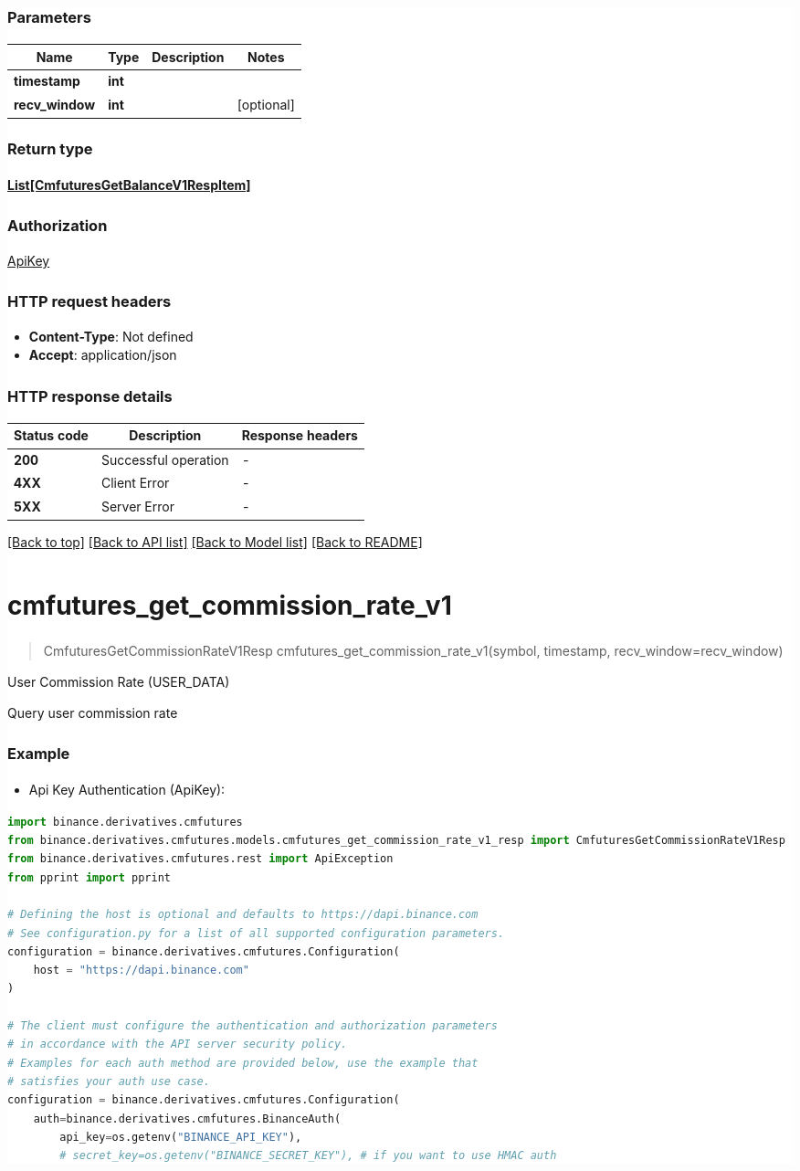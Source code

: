 

### Parameters


Name | Type | Description  | Notes
------------- | ------------- | ------------- | -------------
 **timestamp** | **int**|  | 
 **recv_window** | **int**|  | [optional] 

### Return type

[**List[CmfuturesGetBalanceV1RespItem]**](CmfuturesGetBalanceV1RespItem.md)

### Authorization

[ApiKey](../README.md#ApiKey)

### HTTP request headers

 - **Content-Type**: Not defined
 - **Accept**: application/json

### HTTP response details

| Status code | Description | Response headers |
|-------------|-------------|------------------|
**200** | Successful operation |  -  |
**4XX** | Client Error |  -  |
**5XX** | Server Error |  -  |

[[Back to top]](#) [[Back to API list]](../README.md#documentation-for-api-endpoints) [[Back to Model list]](../README.md#documentation-for-models) [[Back to README]](../README.md)

# **cmfutures_get_commission_rate_v1**
> CmfuturesGetCommissionRateV1Resp cmfutures_get_commission_rate_v1(symbol, timestamp, recv_window=recv_window)

User Commission Rate (USER_DATA)

Query user commission rate

### Example

* Api Key Authentication (ApiKey):

```python
import binance.derivatives.cmfutures
from binance.derivatives.cmfutures.models.cmfutures_get_commission_rate_v1_resp import CmfuturesGetCommissionRateV1Resp
from binance.derivatives.cmfutures.rest import ApiException
from pprint import pprint

# Defining the host is optional and defaults to https://dapi.binance.com
# See configuration.py for a list of all supported configuration parameters.
configuration = binance.derivatives.cmfutures.Configuration(
    host = "https://dapi.binance.com"
)

# The client must configure the authentication and authorization parameters
# in accordance with the API server security policy.
# Examples for each auth method are provided below, use the example that
# satisfies your auth use case.
configuration = binance.derivatives.cmfutures.Configuration(
    auth=binance.derivatives.cmfutures.BinanceAuth(
        api_key=os.getenv("BINANCE_API_KEY"),
        # secret_key=os.getenv("BINANCE_SECRET_KEY"), # if you want to use HMAC auth
```